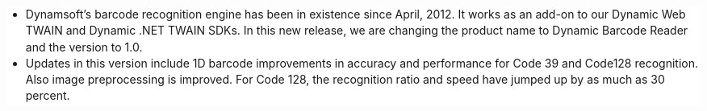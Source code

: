 - Dynamsoft’s barcode recognition engine has been in existence since April, 2012. It works as an add-on to our Dynamic Web TWAIN and Dynamic .NET TWAIN SDKs. In this new release, we are changing the product name to Dynamic Barcode Reader and the version to 1.0.
- Updates in this version include 1D barcode improvements in accuracy and performance for Code 39 and Code128 recognition. Also image preprocessing is improved. For Code 128, the recognition ratio and speed have jumped up by as much as 30 percent.